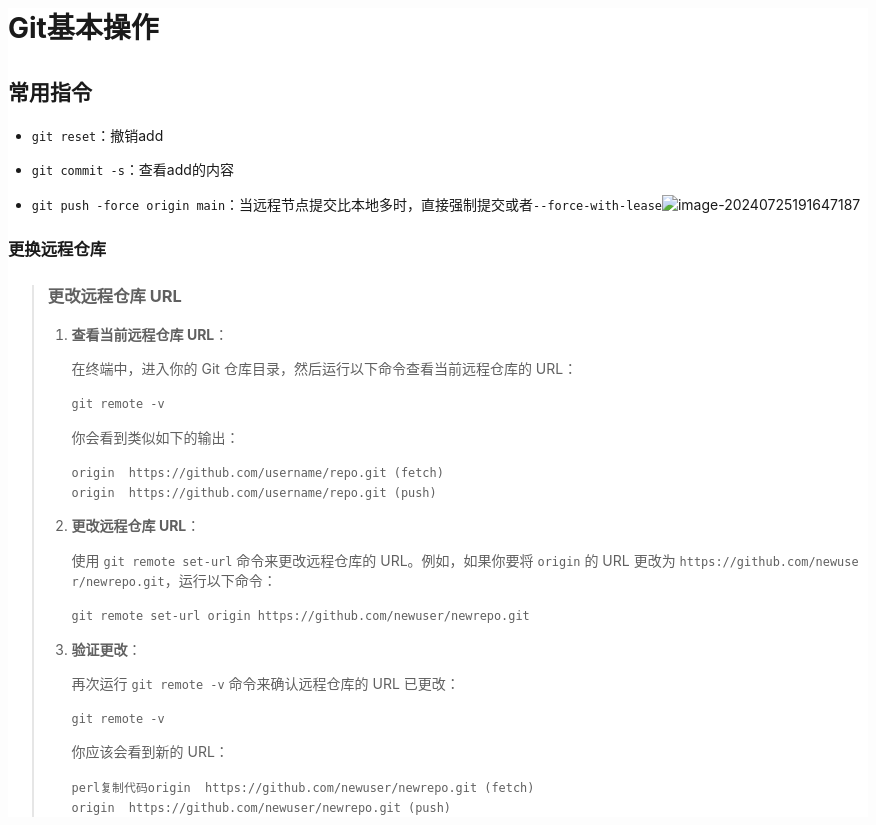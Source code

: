 # Git基本操作

## 常用指令

- `git reset`：撤销add

- `git commit -s`：查看add的内容

- `git push -force origin main`：当远程节点提交比本地多时，直接强制提交或者`--force-with-lease`![image-20240725191647187](https://typora-dusong.oss-cn-chengdu.aliyuncs.com/image-20240725191647187.png)

  

### 更换远程仓库

> ### 更改远程仓库 URL
>
> 1. **查看当前远程仓库 URL**：
>
>    在终端中，进入你的 Git 仓库目录，然后运行以下命令查看当前远程仓库的 URL：
>
>    ```
>    git remote -v
>    ```
>
>    你会看到类似如下的输出：
>
>    ```
>    origin  https://github.com/username/repo.git (fetch)
>    origin  https://github.com/username/repo.git (push)
>    ```
>
> 2. **更改远程仓库 URL**：
>
>    使用 `git remote set-url` 命令来更改远程仓库的 URL。例如，如果你要将 `origin` 的 URL 更改为 `https://github.com/newuser/newrepo.git`，运行以下命令：
>
>    ```
>    git remote set-url origin https://github.com/newuser/newrepo.git
>    ```
>
> 3. **验证更改**：
>
>    再次运行 `git remote -v` 命令来确认远程仓库的 URL 已更改：
>
>    ```
>    git remote -v
>    ```
>
>    你应该会看到新的 URL：
>
>    ```
>    perl复制代码origin  https://github.com/newuser/newrepo.git (fetch)
>    origin  https://github.com/newuser/newrepo.git (push)
>    ```
